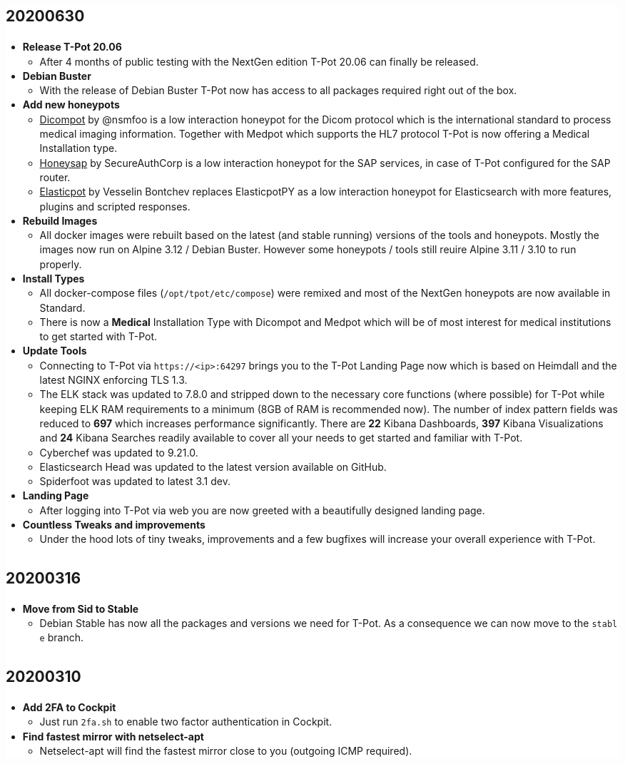 ## 20200630
- **Release T-Pot 20.06**
  - After 4 months of public testing with the NextGen edition T-Pot 20.06 can finally be released.
- **Debian Buster**
  - With the release of Debian Buster T-Pot now has access to all packages required right out of the box.
- **Add new honeypots**
  - [Dicompot](https://github.com/nsmfoo/dicompot) by @nsmfoo is a low interaction honeypot for the Dicom protocol which is the international standard to process medical imaging information. Together with Medpot which supports the HL7 protocol T-Pot is now offering a Medical Installation type.
  - [Honeysap](https://github.com/SecureAuthCorp/HoneySAP) by SecureAuthCorp is a low interaction honeypot for the SAP services, in case of T-Pot configured for the SAP router.
  - [Elasticpot](https://gitlab.com/bontchev/elasticpot) by Vesselin Bontchev replaces ElasticpotPY as a low interaction honeypot for Elasticsearch with more features, plugins and scripted responses.
- **Rebuild Images**
  - All docker images were rebuilt based on the latest (and stable running) versions of the tools and honeypots. Mostly the images now run on Alpine 3.12 / Debian Buster. However some honeypots / tools still reuire Alpine 3.11 / 3.10 to run properly.
- **Install Types**
  - All docker-compose files (`/opt/tpot/etc/compose`) were remixed and most of the NextGen honeypots are now available in Standard.
  - There is now a **Medical** Installation Type with Dicompot and Medpot which will be of most interest for medical institutions to get started with T-Pot.
- **Update Tools**
  - Connecting to T-Pot via `https://<ip>:64297` brings you to the T-Pot Landing Page now which is based on Heimdall and the latest NGINX enforcing TLS 1.3.
  - The ELK stack was updated to 7.8.0 and stripped down to the necessary core functions (where possible) for T-Pot while keeping ELK RAM requirements to a minimum (8GB of RAM is recommended now). The number of index pattern fields was reduced to **697** which increases performance significantly. There are **22** Kibana Dashboards, **397** Kibana Visualizations and **24** Kibana Searches readily available to cover all your needs to get started and familiar with T-Pot.
  - Cyberchef was updated to 9.21.0.
  - Elasticsearch Head was updated to the latest version available on GitHub.
  - Spiderfoot was updated to latest 3.1 dev.
- **Landing Page**
  - After logging into T-Pot via web you are now greeted with a beautifully designed landing page.
- **Countless Tweaks and improvements**
  - Under the hood lots of tiny tweaks, improvements and a few bugfixes will increase your overall experience with T-Pot.

## 20200316
- **Move from Sid to Stable**
  - Debian Stable has now all the packages and versions we need for T-Pot. As a consequence we can now move to the `stable` branch.

## 20200310
- **Add 2FA to Cockpit**
  - Just run `2fa.sh` to enable two factor authentication in Cockpit.
- **Find fastest mirror with netselect-apt**
  - Netselect-apt will find the fastest mirror close to you (outgoing ICMP required).
